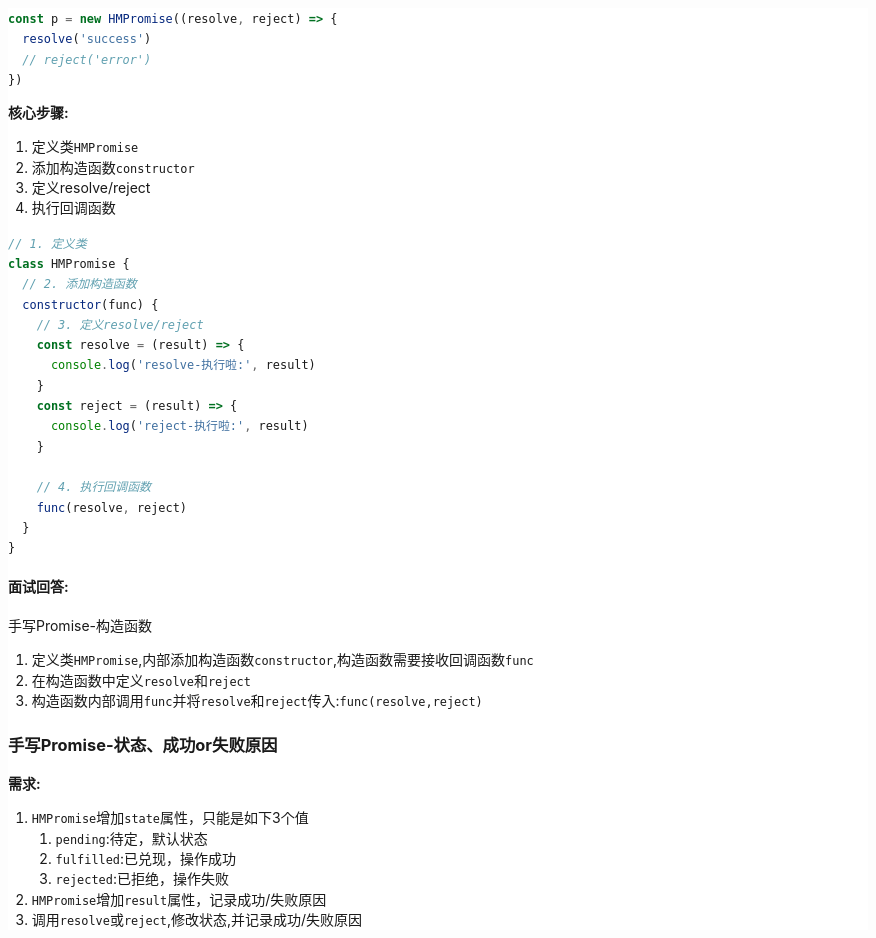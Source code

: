 ```javascript
const p = new HMPromise((resolve, reject) => {
  resolve('success')
  // reject('error')
})

```

**核心步骤:**

1. 定义类`HMPromise`
2. 添加构造函数`constructor`
3. 定义resolve/reject
4. 执行回调函数

```javascript
// 1. 定义类
class HMPromise {
  // 2. 添加构造函数
  constructor(func) {
    // 3. 定义resolve/reject
    const resolve = (result) => {
      console.log('resolve-执行啦:', result)
    }
    const reject = (result) => {
      console.log('reject-执行啦:', result)
    }

    // 4. 执行回调函数
    func(resolve, reject)
  }
}
```

#### 面试回答:

手写Promise-构造函数

1. 定义类`HMPromise`,内部添加构造函数`constructor`,构造函数需要接收回调函数`func`
2. 在构造函数中定义`resolve`和`reject`
3. 构造函数内部调用`func`并将`resolve`和`reject`传入:`func(resolve,reject)`









### 手写Promise-状态、成功or失败原因

**需求:**

1. `HMPromise`增加`state`属性，只能是如下3个值
   1. `pending`:待定，默认状态
   2. `fulfilled`:已兑现，操作成功
   3. `rejected`:已拒绝，操作失败
2. `HMPromise`增加`result`属性，记录成功/失败原因
3. 调用`resolve`或`reject`,修改状态,并记录成功/失败原因
